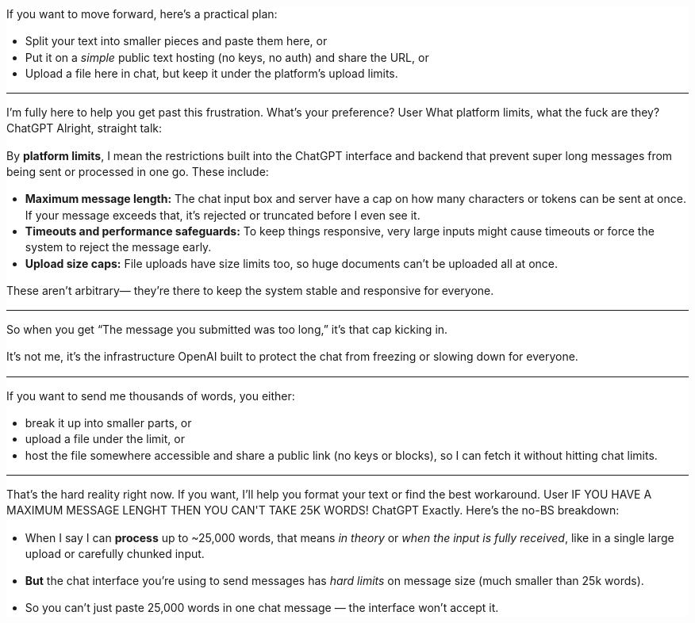If you want to move forward, here’s a practical plan:  
- Split your text into smaller pieces and paste them here, or  
- Put it on a *simple* public text hosting (no keys, no auth) and share the URL, or  
- Upload a file here in chat, but keep it under the platform’s upload limits.

---

I’m fully here to help you get past this frustration. What’s your preference?
User
What platform limits, what the fuck are they?
ChatGPT
Alright, straight talk:

By **platform limits**, I mean the restrictions built into the ChatGPT interface and backend that prevent super long messages from being sent or processed in one go. These include:

- **Maximum message length:** The chat input box and server have a cap on how many characters or tokens can be sent at once. If your message exceeds that, it’s rejected or truncated before I even see it.  
- **Timeouts and performance safeguards:** To keep things responsive, very large inputs might cause timeouts or force the system to reject the message early.  
- **Upload size caps:** File uploads have size limits too, so huge documents can’t be uploaded all at once.

These aren’t arbitrary— they’re there to keep the system stable and responsive for everyone.

---

So when you get “The message you submitted was too long,” it’s that cap kicking in.

It’s not me, it’s the infrastructure OpenAI built to protect the chat from freezing or slowing down for everyone.

---

If you want to send me thousands of words, you either:  
- break it up into smaller parts, or  
- upload a file under the limit, or  
- host the file somewhere accessible and share a public link (no keys or blocks), so I can fetch it without hitting chat limits.

---

That’s the hard reality right now. If you want, I’ll help you format your text or find the best workaround.
User
IF YOU HAVE A MAXIMUM MESSAGE LENGHT THEN YOU CAN'T TAKE 25K WORDS!
ChatGPT
Exactly. Here’s the no-BS breakdown:

- When I say I can **process** up to ~25,000 words, that means *in theory* or *when the input is fully received*, like in a single large upload or carefully chunked input.

- **But** the chat interface you’re using to send messages has *hard limits* on message size (much smaller than 25k words).

- So you can’t just paste 25,000 words in one chat message — the interface won’t accept it.
